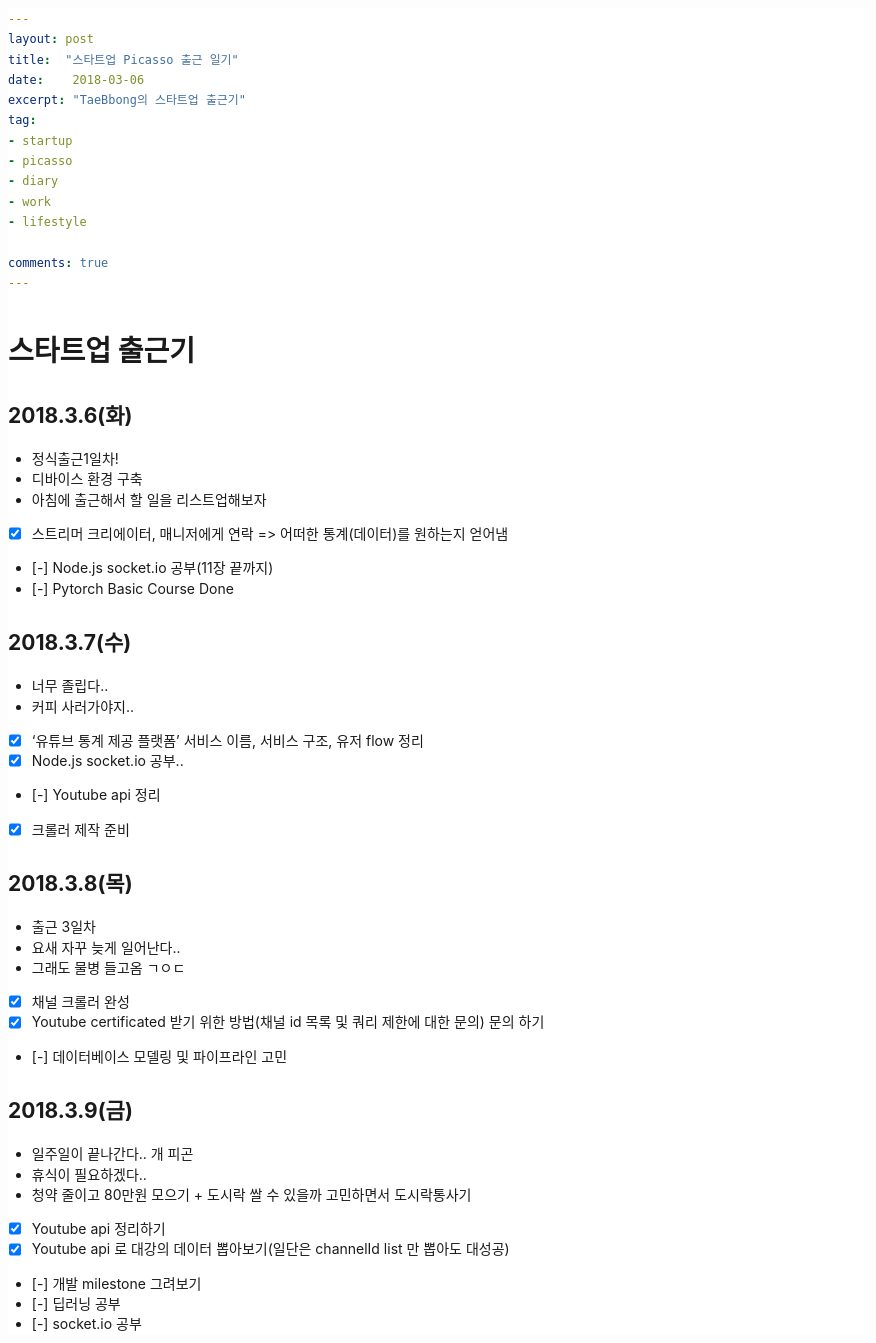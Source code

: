 ```yaml
---
layout: post
title:  "스타트업 Picasso 출근 일기"
date:    2018-03-06
excerpt: "TaeBbong의 스타트업 출근기"
tag:
- startup
- picasso
- diary
- work
- lifestyle

comments: true
---
```


# 스타트업 출근기
## 2018.3.6(화)
* 정식출근1일차!
* 디바이스 환경 구축
* 아침에 출근해서 할 일을 리스트업해보자
* [x] 스트리머 크리에이터, 매니저에게 연락 => 어떠한 통계(데이터)를 원하는지 얻어냄
* [-] Node.js socket.io 공부(11장 끝까지)
* [-] Pytorch Basic Course Done

## 2018.3.7(수)
* 너무 졸립다..
* 커피 사러가야지..
* [x] ‘유튜브 통계 제공 플랫폼’ 서비스 이름, 서비스 구조, 유저 flow 정리
* [x] Node.js socket.io 공부..
* [-] Youtube api 정리
* [x] 크롤러 제작 준비

## 2018.3.8(목)
* 출근 3일차
* 요새 자꾸 늦게 일어난다..
* 그래도 물병 들고옴 ㄱㅇㄷ
* [x] 채널 크롤러 완성
* [x] Youtube certificated 받기 위한 방법(채널 id 목록 및 쿼리 제한에 대한 문의) 문의 하기
* [-] 데이터베이스 모델링 및 파이프라인 고민

## 2018.3.9(금)
* 일주일이 끝나간다.. 개 피곤
* 휴식이 필요하겠다..
* 청약 줄이고 80만원 모으기 + 도시락 쌀 수 있을까 고민하면서 도시락통사기
* [x] Youtube api 정리하기
* [x] Youtube api 로 대강의 데이터 뽑아보기(일단은 channelId list 만 뽑아도 대성공)
* [-] 개발 milestone 그려보기
* [-] 딥러닝 공부
* [-] socket.io 공부

